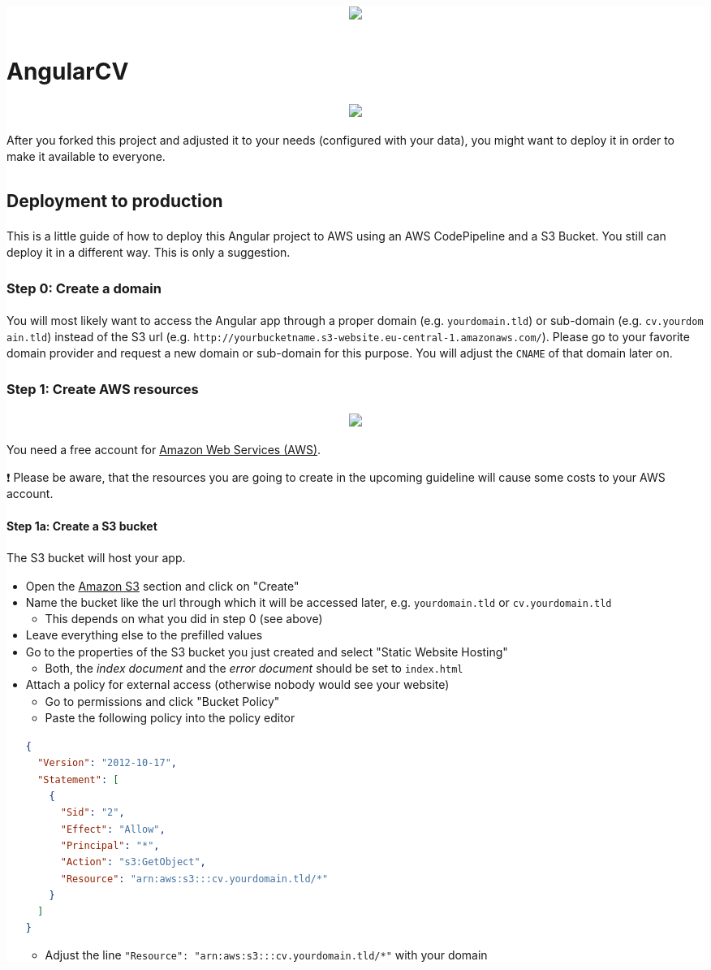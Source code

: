 <p align="center">
  <img src="https://github.com/StegSchreck/AngularCV/blob/master/src/assets/img/AngularCV.png" width="300px">
</p>

# AngularCV
<p align="center">
  <img src="https://github.com/StegSchreck/AngularCV/blob/master/src/assets/img/AngularCV_Deployment.png" width="450px">
</p>

After you forked this project and adjusted it to your needs (configured with your data), you might want to deploy it in order to make it available to everyone.

## Deployment to production

This is a little guide of how to deploy this Angular project to AWS using an AWS CodePipeline and a S3 Bucket. You still can deploy it in a different way. This is only a suggestion.

### Step 0: Create a domain
You will most likely want to access the Angular app through a proper domain (e.g. `yourdomain.tld`) or sub-domain (e.g. `cv.yourdomain.tld`) instead of the S3 url (e.g. `http://yourbucketname.s3-website.eu-central-1.amazonaws.com/`).
Please go to your favorite domain provider and request a new domain or sub-domain for this purpose.
You will adjust the `CNAME` of that domain later on.

### Step 1: Create AWS resources
<p align="center">
  <img src="https://github.com/StegSchreck/AngularCV/blob/master/src/assets/img/AngularCV_AWS_CodePipeline.png" width="435px">
</p>

You need a free account for [Amazon Web Services (AWS)](https://aws.amazon.com/).

:exclamation: Please be aware, that the resources you are going to create in the upcoming guideline will cause some costs to your AWS account.

#### Step 1a: Create a S3 bucket
The S3 bucket will host your app.

  * Open the [Amazon S3](https://s3.console.aws.amazon.com/s3/home) section and click on "Create"
  * Name the bucket like the url through which it will be accessed later, e.g. `yourdomain.tld` or `cv.yourdomain.tld`
    * This depends on what you did in step 0 (see above)
  * Leave everything else to the prefilled values
  * Go to the properties of the S3 bucket you just created and select  "Static Website Hosting"
    * Both, the _index document_ and the _error document_ should be set to `index.html`
  * Attach a policy for external access (otherwise nobody would see your website)
    * Go to permissions and click "Bucket Policy"
    * Paste the following policy into the policy editor
    ```json
    {
      "Version": "2012-10-17",
      "Statement": [
        {
          "Sid": "2",
          "Effect": "Allow",
          "Principal": "*",
          "Action": "s3:GetObject",
          "Resource": "arn:aws:s3:::cv.yourdomain.tld/*"
        }
      ]
    }
    ```
    * Adjust the line `"Resource": "arn:aws:s3:::cv.yourdomain.tld/*"` with your domain